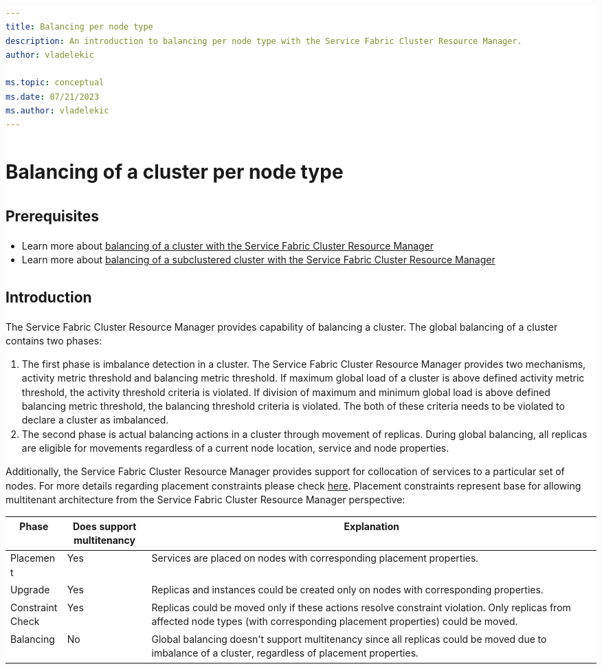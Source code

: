 ```yaml
---
title: Balancing per node type
description: An introduction to balancing per node type with the Service Fabric Cluster Resource Manager. 
author: vladelekic

ms.topic: conceptual
ms.date: 07/21/2023
ms.author: vladelekic
---
```

# Balancing of a cluster per node type

## Prerequisites

* Learn more about [balancing of a cluster with the Service Fabric Cluster Resource Manager](service-fabric-cluster-resource-manager-balancing.md)
* Learn more about [balancing of a subclustered cluster with the Service Fabric Cluster Resource Manager](cluster-resource-manager-subclustering.md)

## Introduction

The Service Fabric Cluster Resource Manager provides capability of balancing a cluster. The global balancing of a cluster contains two phases:
1. The first phase is imbalance detection in a cluster. The Service Fabric Cluster Resource Manager provides two mechanisms, activity metric threshold and balancing metric threshold. If maximum global load of a cluster is above defined activity metric threshold, the activity threshold criteria is violated. If division of maximum and minimum global load is above defined balancing metric threshold, the balancing threshold criteria is violated. The both of these criteria needs to be violated to declare a cluster as imbalanced.
2. The second phase is actual balancing actions in a cluster through movement of replicas. During global balancing, all replicas are eligible for movements regardless of a current node location, service and node properties.

Additionally, the Service Fabric Cluster Resource Manager provides support for collocation of services to a particular set of nodes. For more details regarding placement constraints please check [here](service-fabric-cluster-resource-manager-configure-services#placement-constraints). Placement constraints represent base for allowing multitenant architecture from the Service Fabric Cluster Resource Manager perspective:

| Phase | Does support multitenancy | Explanation |
| --- | --- | --- |
| Placement | Yes | Services are placed on nodes with corresponding placement properties. |
| Upgrade | Yes | Replicas and instances could be created only on nodes with corresponding properties. |
| Constraint Check | Yes | Replicas could be moved only if these actions resolve constraint violation. Only replicas from affected node types (with corresponding placement properties) could be moved. |
| Balancing | No | Global balancing doesn't support multitenancy since all replicas could be moved due to imbalance of a cluster, regardless of placement properties. |

